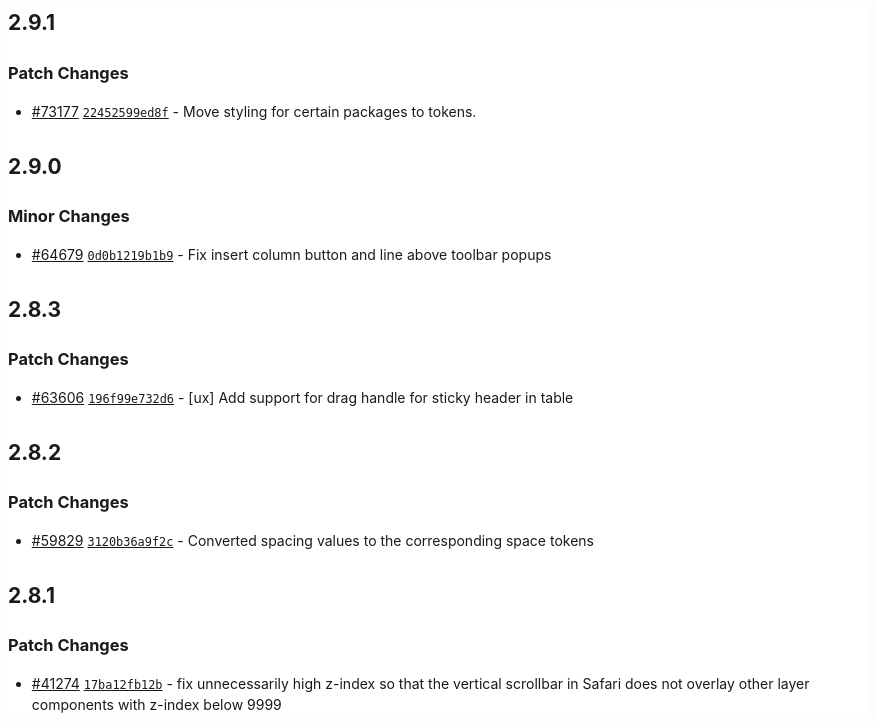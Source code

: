 ## 2.9.1

### Patch Changes

- [#73177](https://stash.atlassian.com/projects/CONFCLOUD/repos/confluence-frontend/pull-requests/73177)
  [`22452599ed8f`](https://stash.atlassian.com/projects/CONFCLOUD/repos/confluence-frontend/commits/22452599ed8f) -
  Move styling for certain packages to tokens.

## 2.9.0

### Minor Changes

- [#64679](https://stash.atlassian.com/projects/CONFCLOUD/repos/confluence-frontend/pull-requests/64679)
  [`0d0b1219b1b9`](https://stash.atlassian.com/projects/CONFCLOUD/repos/confluence-frontend/commits/0d0b1219b1b9) -
  Fix insert column button and line above toolbar popups

## 2.8.3

### Patch Changes

- [#63606](https://stash.atlassian.com/projects/CONFCLOUD/repos/confluence-frontend/pull-requests/63606)
  [`196f99e732d6`](https://stash.atlassian.com/projects/CONFCLOUD/repos/confluence-frontend/commits/196f99e732d6) -
  [ux] Add support for drag handle for sticky header in table

## 2.8.2

### Patch Changes

- [#59829](https://stash.atlassian.com/projects/CONFCLOUD/repos/confluence-frontend/pull-requests/59829)
  [`3120b36a9f2c`](https://stash.atlassian.com/projects/CONFCLOUD/repos/confluence-frontend/commits/3120b36a9f2c) -
  Converted spacing values to the corresponding space tokens

## 2.8.1

### Patch Changes

- [#41274](https://bitbucket.org/atlassian/atlassian-frontend/pull-requests/41274)
  [`17ba12fb12b`](https://bitbucket.org/atlassian/atlassian-frontend/commits/17ba12fb12b) - fix
  unnecessarily high z-index so that the vertical scrollbar in Safari does not overlay other layer
  components with z-index below 9999

